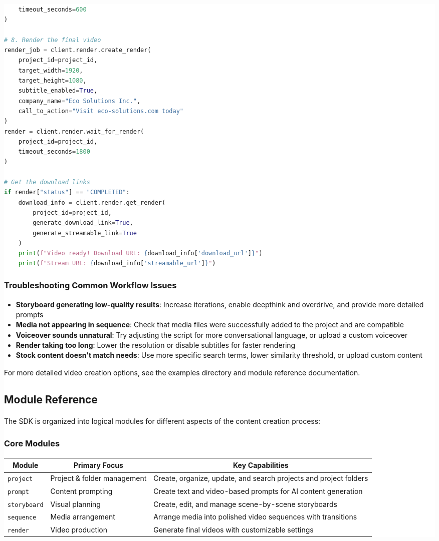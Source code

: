 ```python
    timeout_seconds=600
)

# 8. Render the final video
render_job = client.render.create_render(
    project_id=project_id,
    target_width=1920,
    target_height=1080,
    subtitle_enabled=True,
    company_name="Eco Solutions Inc.",
    call_to_action="Visit eco-solutions.com today"
)
render = client.render.wait_for_render(
    project_id=project_id,
    timeout_seconds=1800
)

# Get the download links
if render["status"] == "COMPLETED":
    download_info = client.render.get_render(
        project_id=project_id,
        generate_download_link=True,
        generate_streamable_link=True
    )
    print(f"Video ready! Download URL: {download_info['download_url']}")
    print(f"Stream URL: {download_info['streamable_url']}")
```

### Troubleshooting Common Workflow Issues

- **Storyboard generating low-quality results**: Increase iterations, enable deepthink and overdrive, and provide more detailed prompts
- **Media not appearing in sequence**: Check that media files were successfully added to the project and are compatible
- **Voiceover sounds unnatural**: Try adjusting the script for more conversational language, or upload a custom voiceover
- **Render taking too long**: Lower the resolution or disable subtitles for faster rendering
- **Stock content doesn't match needs**: Use more specific search terms, lower similarity threshold, or upload custom content

For more detailed video creation options, see the examples directory and module reference documentation.

## Module Reference

The SDK is organized into logical modules for different aspects of the content creation process:

### Core Modules

| Module | Primary Focus | Key Capabilities |
|--------|--------------|------------------|
| `project` | Project & folder management | Create, organize, update, and search projects and project folders |
| `prompt` | Content prompting | Create text and video-based prompts for AI content generation |
| `storyboard` | Visual planning | Create, edit, and manage scene-by-scene storyboards |
| `sequence` | Media arrangement | Arrange media into polished video sequences with transitions |
| `render` | Video production | Generate final videos with customizable settings |
